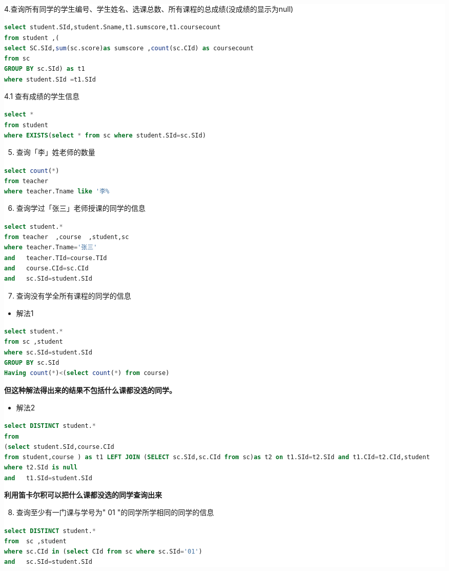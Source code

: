 4.查询所有同学的学生编号、学生姓名、选课总数、所有课程的总成绩(没成绩的显示为null)  
```sql 
select student.SId,student.Sname,t1.sumscore,t1.coursecount
from student ,(
select SC.SId,sum(sc.score)as sumscore ,count(sc.CId) as coursecount
from sc 
GROUP BY sc.SId) as t1
where student.SId =t1.SId
```
4.1 查有成绩的学生信息
```sql
select *
from student
where EXISTS(select * from sc where student.SId=sc.SId)
```
5. 查询「李」姓老师的数量 
 ```sql
select count(*)
from teacher
where teacher.Tname like '李%
 ```
6. 查询学过「张三」老师授课的同学的信息 
```sql
select student.*
from teacher  ,course  ,student,sc
where teacher.Tname='张三'
and   teacher.TId=course.TId
and   course.CId=sc.CId
and   sc.SId=student.SId
```

7. 查询没有学全所有课程的同学的信息
- 解法1
```sql
select student.*
from sc ,student
where sc.SId=student.SId
GROUP BY sc.SId
Having count(*)<(select count(*) from course)
```
**但这种解法得出来的结果不包括什么课都没选的同学。**
- 解法2
```sql
select DISTINCT student.*
from 
(select student.SId,course.CId
from student,course ) as t1 LEFT JOIN (SELECT sc.SId,sc.CId from sc)as t2 on t1.SId=t2.SId and t1.CId=t2.CId,student
where t2.SId is null
and   t1.SId=student.SId
```
**利用笛卡尔积可以把什么课都没选的同学查询出来**

8. 查询至少有一门课与学号为" 01 "的同学所学相同的同学的信息
```sql 
select DISTINCT student.*
from  sc ,student
where sc.CId in (select CId from sc where sc.SId='01')
and   sc.SId=student.SId
```
